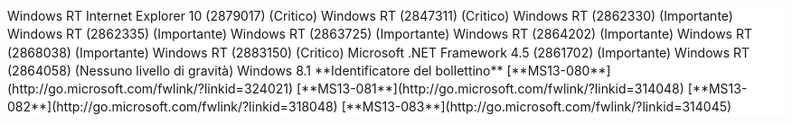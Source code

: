 </tr>
<tr class="alternateRow">
<td style="border:1px solid black;">
Windows RT
</td>
<td style="border:1px solid black;">
Internet Explorer 10  
(2879017)  
(Critico)
</td>
<td style="border:1px solid black;">
Windows RT  
(2847311)  
(Critico)  
Windows RT  
(2862330)  
(Importante)  
Windows RT  
(2862335)  
(Importante)  
Windows RT  
(2863725)  
(Importante)  
Windows RT  
(2864202)  
(Importante)  
Windows RT  
(2868038)  
(Importante)  
Windows RT  
(2883150)  
(Critico)
</td>
<td style="border:1px solid black;">
Microsoft .NET Framework 4.5  
(2861702)  
(Importante)
</td>
<td style="border:1px solid black;">
Windows RT  
(2864058)  
(Nessuno livello di gravità)
</td>
</tr>
<tr>
<th colspan="5">
Windows 8.1
</th>
</tr>
<tr>
<td style="border:1px solid black;">
**Identificatore del bollettino**
</td>
<td style="border:1px solid black;">
[**MS13-080**](http://go.microsoft.com/fwlink/?linkid=324021)
</td>
<td style="border:1px solid black;">
[**MS13-081**](http://go.microsoft.com/fwlink/?linkid=314048)
</td>
<td style="border:1px solid black;">
[**MS13-082**](http://go.microsoft.com/fwlink/?linkid=318048)
</td>
<td style="border:1px solid black;">
[**MS13-083**](http://go.microsoft.com/fwlink/?linkid=314045)